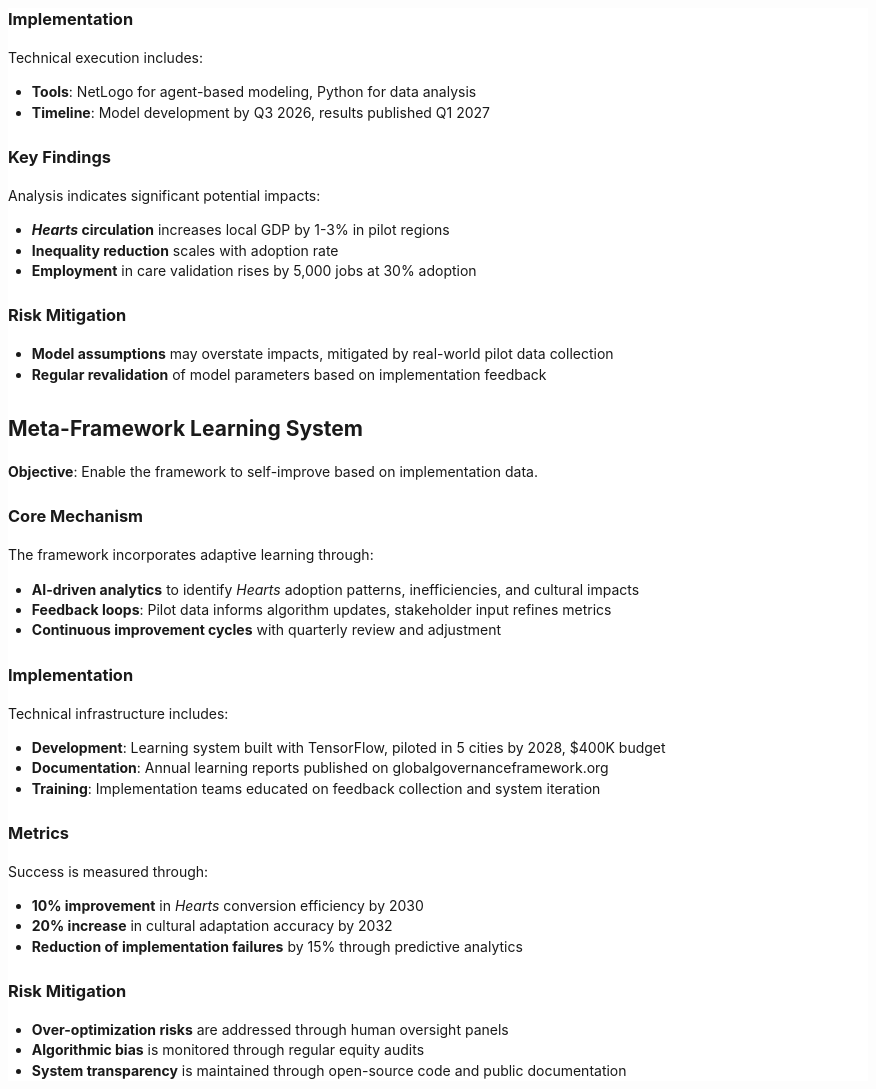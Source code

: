 ### Implementation

Technical execution includes:

- **Tools**: NetLogo for agent-based modeling, Python for data analysis
- **Timeline**: Model development by Q3 2026, results published Q1 2027

### Key Findings

Analysis indicates significant potential impacts:

- ***Hearts* circulation** increases local GDP by 1-3% in pilot regions
- **Inequality reduction** scales with adoption rate
- **Employment** in care validation rises by 5,000 jobs at 30% adoption

### Risk Mitigation

- **Model assumptions** may overstate impacts, mitigated by real-world pilot data collection
- **Regular revalidation** of model parameters based on implementation feedback

## <a id="meta-framework-learning-system"></a>Meta-Framework Learning System

**Objective**: Enable the framework to self-improve based on implementation data.

### Core Mechanism

The framework incorporates adaptive learning through:

- **AI-driven analytics** to identify *Hearts* adoption patterns, inefficiencies, and cultural impacts
- **Feedback loops**: Pilot data informs algorithm updates, stakeholder input refines metrics
- **Continuous improvement cycles** with quarterly review and adjustment

### Implementation

Technical infrastructure includes:

- **Development**: Learning system built with TensorFlow, piloted in 5 cities by 2028, $400K budget
- **Documentation**: Annual learning reports published on globalgovernanceframework.org
- **Training**: Implementation teams educated on feedback collection and system iteration

### Metrics

Success is measured through:

- **10% improvement** in *Hearts* conversion efficiency by 2030
- **20% increase** in cultural adaptation accuracy by 2032
- **Reduction of implementation failures** by 15% through predictive analytics

### Risk Mitigation

- **Over-optimization risks** are addressed through human oversight panels
- **Algorithmic bias** is monitored through regular equity audits
- **System transparency** is maintained through open-source code and public documentation
